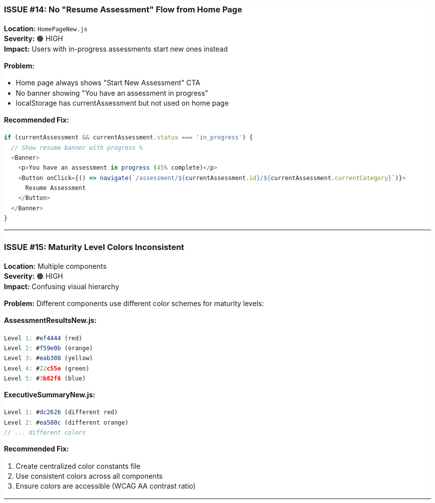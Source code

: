 
### ISSUE #14: No "Resume Assessment" Flow from Home Page
**Location:** `HomePageNew.js`  
**Severity:** 🟠 HIGH  
**Impact:** Users with in-progress assessments start new ones instead

**Problem:**
- Home page always shows "Start New Assessment" CTA
- No banner showing "You have an assessment in progress"
- localStorage has currentAssessment but not used on home page

**Recommended Fix:**
```javascript
if (currentAssessment && currentAssessment.status === 'in_progress') {
  // Show resume banner with progress %
  <Banner>
    <p>You have an assessment in progress (45% complete)</p>
    <Button onClick={() => navigate(`/assessment/${currentAssessment.id}/${currentAssessment.currentCategory}`)}>
      Resume Assessment
    </Button>
  </Banner>
}
```

---

### ISSUE #15: Maturity Level Colors Inconsistent
**Location:** Multiple components  
**Severity:** 🟠 HIGH  
**Impact:** Confusing visual hierarchy

**Problem:**
Different components use different color schemes for maturity levels:

**AssessmentResultsNew.js:**
```javascript
Level 1: #ef4444 (red)
Level 2: #f59e0b (orange)
Level 3: #eab308 (yellow)
Level 4: #22c55e (green)
Level 5: #3b82f6 (blue)
```

**ExecutiveSummaryNew.js:**
```javascript
Level 1: #dc2626 (different red)
Level 2: #ea580c (different orange)
// ... different colors
```

**Recommended Fix:**
1. Create centralized color constants file
2. Use consistent colors across all components
3. Ensure colors are accessible (WCAG AA contrast ratio)

---